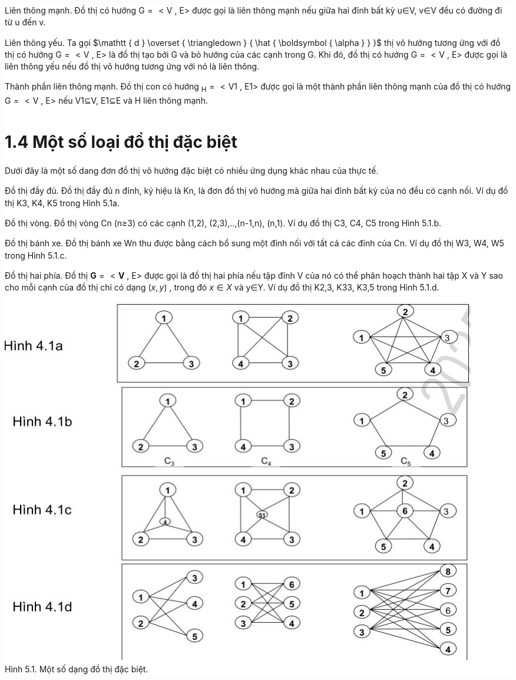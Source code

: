 Liên thông mạnh. Đồ thị có hướng $\mathrm { G } { = } { < } \mathrm { V }$ , $\mathrm { E > }$ được gọi là liên thông mạnh nếu giữa hai đỉnh bất kỳ u∈V, v∈V đều có đường đi từ u đến v.

Liên thông yếu. Ta gọi $\mathtt { d } \overset { \triangledown } { \hat { \boldsymbol { \alpha } } }$ thị vô hướng tương ứng với đồ thị có hướng $\mathrm { G } { = } { < } \mathrm { V }$ , $\mathrm { E > }$ là đồ thị tạo bởi G và bỏ hướng của các cạnh trong G. Khi đó, đồ thị có hướng $\mathrm { G } { = } { < } \mathrm { V }$ , $\mathrm { E > }$ được gọi là liên thông yếu nếu đồ thị vô hướng tương ứng với nó là liên thông.

Thành phần liên thông mạnh. Đồ thị con có hướng $_ \mathrm { H } = < \mathrm { V } 1$ , $\mathrm { E } 1 >$ được gọi là một thành phần liên thông mạnh của đồ thị có hướng $\mathrm { G } { = } { < } \mathrm { V }$ , $\mathrm { E > }$ nếu V1⊆V, E1⊆E và H liên thông mạnh.

# 1.4 Một số loại đồ thị đặc biệt

Dưới đây là một số dang đơn đồ thị vô hướng đặc biệt có nhiều ứng dụng khác nhau của thực tế.

Đồ thị đầy đủ. Đồ thị đầy đủ n đỉnh, ký hiệu là Kn, là đơn đồ thị vô hướng mà giữa hai đỉnh bất kỳ của nó đều có cạnh nối. Ví dụ đồ thị K3, K4, K5 trong Hình 5.1a.

Đồ thị vòng. Đồ thị vòng Cn (n≥3) có các cạnh (1,2), (2,3),..,(n-1,n), (n,1). Ví dụ đồ thị C3, C4, C5 trong Hình 5.1.b.

Đồ thị bánh xe. Đồ thị bánh xe Wn thu được bằng cách bổ sung một đỉnh nối với tất cả các đỉnh của Cn. Ví dụ đồ thị W3, W4, W5 trong Hình 5.1.c.

Đồ thị hai phía. Đồ thị $\mathbf { G } = < \mathbf { V }$ , $\mathrm { E > }$ được gọi là đồ thị hai phía nếu tập đỉnh V của nó có thể phân hoạch thành hai tập X và Y sao cho mỗi cạnh của đồ thị chỉ có dạng $( x , y )$ , trong đó $x \in X$ và y∈Y. Ví dụ đồ thị K2,3, K33, K3,5 trong Hình 5.1.d.



![](images/image1.jpg)  
Hình 5.1. Một số dạng đồ thị đặc biệt.
